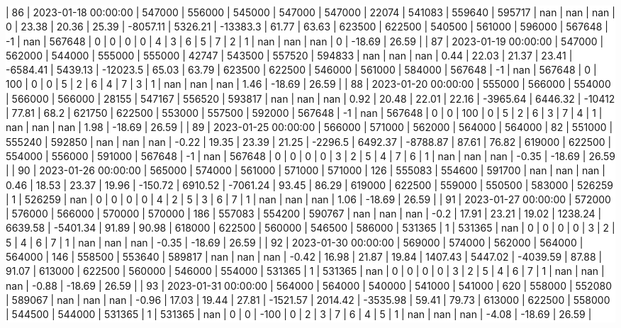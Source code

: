 |  86 | 2023-01-18 00:00:00 | 547000 | 556000 | 545000 |  547000 |      547000 |    22074 |   541083 |   559640 |   595717 |       nan |       nan |       nan |  0    |    23.38 |    20.36 |    25.39 |      -8057.11 |        5326.21 |      -13383.3  |           61.77 |           63.63 |  623500 |   622500 |  540500 |   561000 |   596000 |         567648 |              -1 |             nan |          567648 |                    0 |                 0 |              0 |            0 |           4 |           3 |          6 |            5 |             7 |             2 |             1 |            nan |            nan |            nan |    0    | -18.69 | 26.59 |
|  87 | 2023-01-19 00:00:00 | 547000 | 562000 | 544000 |  555000 |      555000 |    42747 |   543500 |   557520 |   594833 |       nan |       nan |       nan |  0.44 |    22.03 |    21.37 |    23.41 |      -6584.41 |        5439.13 |      -12023.5  |           65.03 |           63.79 |  623500 |   622500 |  546000 |   561000 |   584000 |         567648 |              -1 |             nan |          567648 |                    0 |               100 |              0 |            0 |           5 |           2 |          6 |            4 |             7 |             3 |             1 |            nan |            nan |            nan |    1.46 | -18.69 | 26.59 |
|  88 | 2023-01-20 00:00:00 | 555000 | 566000 | 554000 |  566000 |      566000 |    28155 |   547167 |   556520 |   593817 |       nan |       nan |       nan |  0.92 |    20.48 |    22.01 |    22.16 |      -3965.64 |        6446.32 |      -10412    |           77.81 |           68.2  |  621750 |   622500 |  553000 |   557500 |   592000 |         567648 |              -1 |             nan |          567648 |                    0 |                 0 |            100 |            0 |           5 |           2 |          6 |            3 |             7 |             4 |             1 |            nan |            nan |            nan |    1.98 | -18.69 | 26.59 |
|  89 | 2023-01-25 00:00:00 | 566000 | 571000 | 562000 |  564000 |      564000 |       82 |   551000 |   555240 |   592850 |       nan |       nan |       nan | -0.22 |    19.35 |    23.39 |    21.25 |      -2296.5  |        6492.37 |       -8788.87 |           87.61 |           76.82 |  619000 |   622500 |  554000 |   556000 |   591000 |         567648 |              -1 |             nan |          567648 |                    0 |                 0 |              0 |            0 |           3 |           2 |          5 |            4 |             7 |             6 |             1 |            nan |            nan |            nan |   -0.35 | -18.69 | 26.59 |
|  90 | 2023-01-26 00:00:00 | 565000 | 574000 | 561000 |  571000 |      571000 |      126 |   555083 |   554600 |   591700 |       nan |       nan |       nan |  0.46 |    18.53 |    23.37 |    19.96 |       -150.72 |        6910.52 |       -7061.24 |           93.45 |           86.29 |  619000 |   622500 |  559000 |   550500 |   583000 |         526259 |               1 |          526259 |             nan |                    0 |                 0 |              0 |            0 |           4 |           2 |          5 |            3 |             6 |             7 |             1 |            nan |            nan |            nan |    1.06 | -18.69 | 26.59 |
|  91 | 2023-01-27 00:00:00 | 572000 | 576000 | 566000 |  570000 |      570000 |      186 |   557083 |   554200 |   590767 |       nan |       nan |       nan | -0.2  |    17.91 |    23.21 |    19.02 |       1238.24 |        6639.58 |       -5401.34 |           91.89 |           90.98 |  618000 |   622500 |  560000 |   546500 |   586000 |         531365 |               1 |          531365 |             nan |                    0 |                 0 |              0 |            0 |           3 |           2 |          5 |            4 |             6 |             7 |             1 |            nan |            nan |            nan |   -0.35 | -18.69 | 26.59 |
|  92 | 2023-01-30 00:00:00 | 569000 | 574000 | 562000 |  564000 |      564000 |      146 |   558500 |   553640 |   589817 |       nan |       nan |       nan | -0.42 |    16.98 |    21.87 |    19.84 |       1407.43 |        5447.02 |       -4039.59 |           87.88 |           91.07 |  613000 |   622500 |  560000 |   546000 |   554000 |         531365 |               1 |          531365 |             nan |                    0 |                 0 |              0 |            0 |           3 |           2 |          5 |            4 |             6 |             7 |             1 |            nan |            nan |            nan |   -0.88 | -18.69 | 26.59 |
|  93 | 2023-01-31 00:00:00 | 564000 | 564000 | 540000 |  541000 |      541000 |      620 |   558000 |   552080 |   589067 |       nan |       nan |       nan | -0.96 |    17.03 |    19.44 |    27.81 |      -1521.57 |        2014.42 |       -3535.98 |           59.41 |           79.73 |  613000 |   622500 |  558000 |   544500 |   544000 |         531365 |               1 |          531365 |             nan |                    0 |                 0 |           -100 |            0 |           2 |           3 |          7 |            6 |             4 |             5 |             1 |            nan |            nan |            nan |   -4.08 | -18.69 | 26.59 |